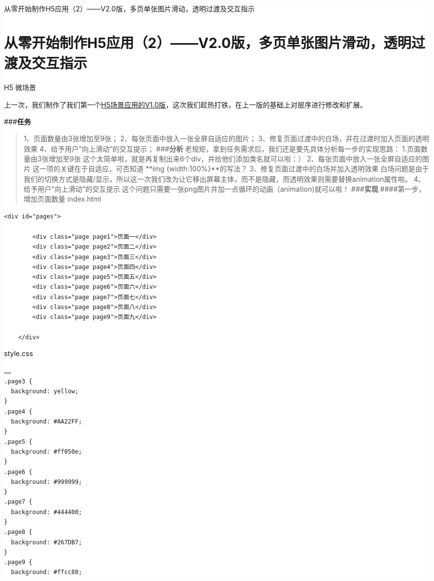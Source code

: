 从零开始制作H5应用（2）——V2.0版，多页单张图片滑动，透明过渡及交互指示

# 从零开始制作H5应用（2）——V2.0版，多页单张图片滑动，透明过渡及交互指示

H5
微场景

上一次，我们制作了我们第一个[H5场景应用的V1.0版](http://blog.csdn.net/hjb2722404/article/details/46363367)，这次我们趁热打铁，在上一版的基础上对层序进行修改和扩展。

###**任务**
> 1、页面数量由3张增加至9张；
> 2、每张页面中放入一张全屏自适应的图片；
> 3、修复页面过渡中的白场，并在过渡时加入页面的透明效果
> 4、给予用户“向上滑动“的交互提示；
###**分析**
老规矩，拿到任务需求后，我们还是要先具体分析每一步的实现思路：
1.页面数量由3张增加至9张
> 这个太简单啦，就是再复制出来6个div，并给他们添加类名就可以啦：）
2、每张页面中放入一张全屏自适应的图片
> 这一项的关键在于自适应，可否知道 **img {width:100%}**的写法？
3、修复页面过渡中的白场并加入透明效果
> 白场问题是由于我们的切换方式是隐藏/显示，所以这一次我们改为让它移出屏幕主体，而不是隐藏，而透明效果则需要替换animation属性啦。
4、给予用户“向上滑动”的交互提示
> 这个问题只需要一张png图片并加一点循环的动画（animation)就可以啦！
###**实现**
####第一步，增加页面数量
index.html

	<div id="pages">
	
	        <div class="page page1">页面一</div>
	        <div class="page page2">页面二</div>
	        <div class="page page3">页面三</div>
	        <div class="page page4">页面四</div>
	        <div class="page page5">页面五</div>
	        <div class="page page6">页面六</div>
	        <div class="page page7">页面七</div>
	        <div class="page page8">页面八</div>
	        <div class="page page9">页面九</div>
	
	    </div>

style.css

	……
	.page3 {
	  background: yellow;
	}
	.page4 {
	  background: #AA22FF;
	}
	.page5 {
	  background: #ff050e;
	}
	.page6 {
	  background: #999999;
	}
	.page7 {
	  background: #444400;
	}
	.page8 {
	  background: #267DB7;
	}
	.page9 {
	  background: #ffcc80;